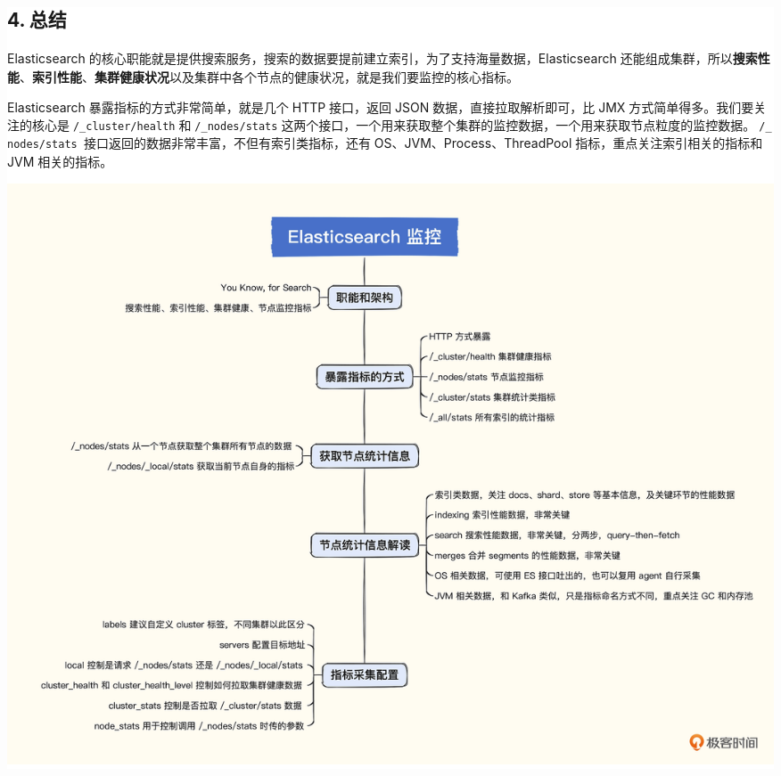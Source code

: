 ## 4. 总结

Elasticsearch 的核心职能就是提供搜索服务，搜索的数据要提前建立索引，为了支持海量数据，Elasticsearch 还能组成集群，所以**搜索性能**、**索引性能**、**集群健康状况**以及集群中各个节点的健康状况，就是我们要监控的核心指标。

Elasticsearch  暴露指标的方式非常简单，就是几个 HTTP 接口，返回 JSON 数据，直接拉取解析即可，比 JMX 方式简单得多。我们要关注的核心是  `/_cluster/health` 和 `/_nodes/stats` 这两个接口，一个用来获取整个集群的监控数据，一个用来获取节点粒度的监控数据。  `/_nodes/stats `接口返回的数据非常丰富，不但有索引类指标，还有 OS、JVM、Process、ThreadPool  指标，重点关注索引相关的指标和 JVM 相关的指标。

![image-20230714093502287](img/15-08.png)